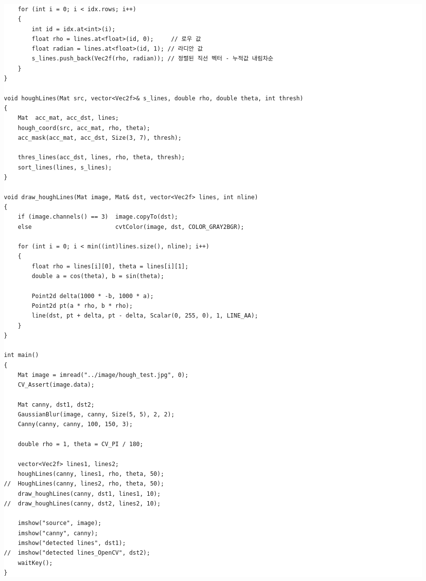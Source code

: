 ```cython
	for (int i = 0; i < idx.rows; i++)
	{
		int id = idx.at<int>(i);
		float rho = lines.at<float>(id, 0);		// 로우 값
		float radian = lines.at<float>(id, 1); // 라디안 값
		s_lines.push_back(Vec2f(rho, radian)); // 정렬된 직선 벡터 - 누적값 내림차순
	}
}

void houghLines(Mat src, vector<Vec2f>& s_lines, double rho, double theta, int thresh)
{
	Mat  acc_mat, acc_dst, lines;
	hough_coord(src, acc_mat, rho, theta);
	acc_mask(acc_mat, acc_dst, Size(3, 7), thresh);

	thres_lines(acc_dst, lines, rho, theta, thresh);
	sort_lines(lines, s_lines);
}

void draw_houghLines(Mat image, Mat& dst, vector<Vec2f> lines, int nline)
{
	if (image.channels() == 3)	image.copyTo(dst);
	else 						cvtColor(image, dst, COLOR_GRAY2BGR);

	for (int i = 0; i < min((int)lines.size(), nline); i++)
	{
		float rho = lines[i][0], theta = lines[i][1];
		double a = cos(theta), b = sin(theta);

		Point2d delta(1000 * -b, 1000 * a);
		Point2d pt(a * rho, b * rho);
		line(dst, pt + delta, pt - delta, Scalar(0, 255, 0), 1, LINE_AA);
	}
}

int main()
{
	Mat image = imread("../image/hough_test.jpg", 0);
	CV_Assert(image.data);

	Mat canny, dst1, dst2;
	GaussianBlur(image, canny, Size(5, 5), 2, 2);
	Canny(canny, canny, 100, 150, 3);

	double rho = 1, theta = CV_PI / 180;

	vector<Vec2f> lines1, lines2;
	houghLines(canny, lines1, rho, theta, 50);
//	HoughLines(canny, lines2, rho, theta, 50);
	draw_houghLines(canny, dst1, lines1, 10);
//	draw_houghLines(canny, dst2, lines2, 10);

	imshow("source", image);
	imshow("canny", canny);
	imshow("detected lines", dst1);
//	imshow("detected lines_OpenCV", dst2);
	waitKey();
}
```